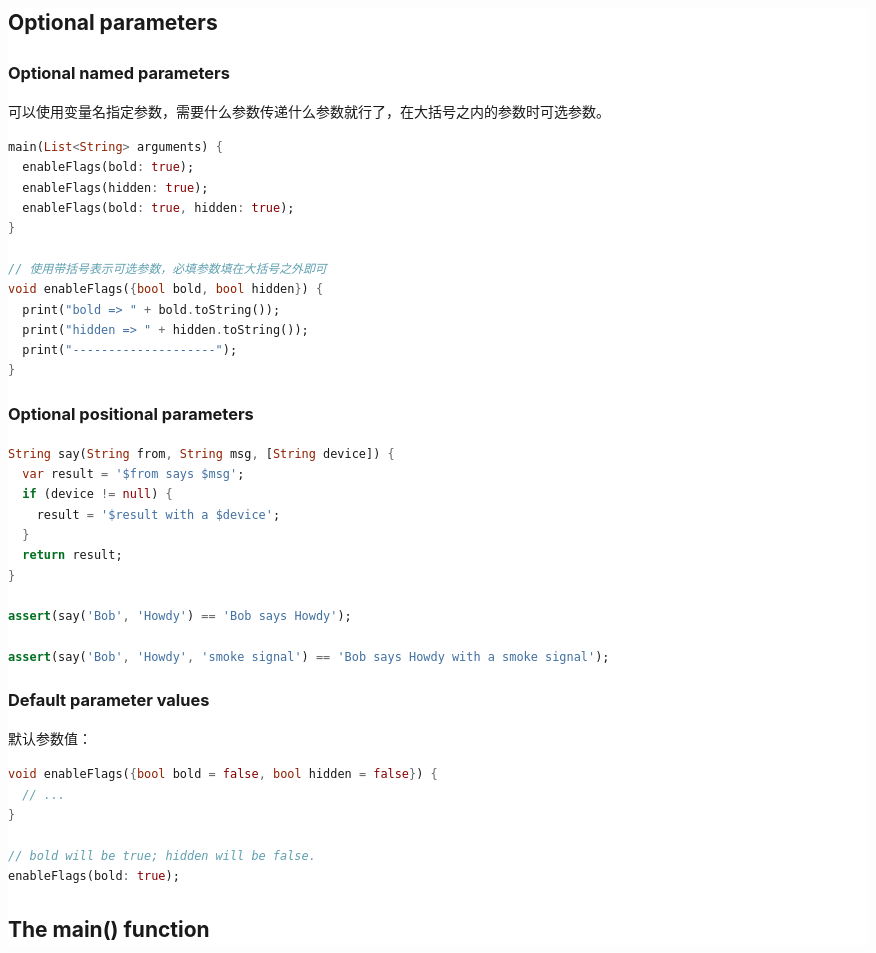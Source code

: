 ## Optional parameters

### Optional named parameters

可以使用变量名指定参数，需要什么参数传递什么参数就行了，在大括号之内的参数时可选参数。

```dart
main(List<String> arguments) {
  enableFlags(bold: true);
  enableFlags(hidden: true);
  enableFlags(bold: true, hidden: true);
}

// 使用带括号表示可选参数，必填参数填在大括号之外即可
void enableFlags({bool bold, bool hidden}) {
  print("bold => " + bold.toString());
  print("hidden => " + hidden.toString());
  print("--------------------");
}
```

### Optional positional parameters

```dart
String say(String from, String msg, [String device]) {
  var result = '$from says $msg';
  if (device != null) {
    result = '$result with a $device';
  }
  return result;
}

assert(say('Bob', 'Howdy') == 'Bob says Howdy');

assert(say('Bob', 'Howdy', 'smoke signal') == 'Bob says Howdy with a smoke signal');
```

### Default parameter values

默认参数值：

```dart
void enableFlags({bool bold = false, bool hidden = false}) {
  // ...
}

// bold will be true; hidden will be false.
enableFlags(bold: true);
```

## The main() function

